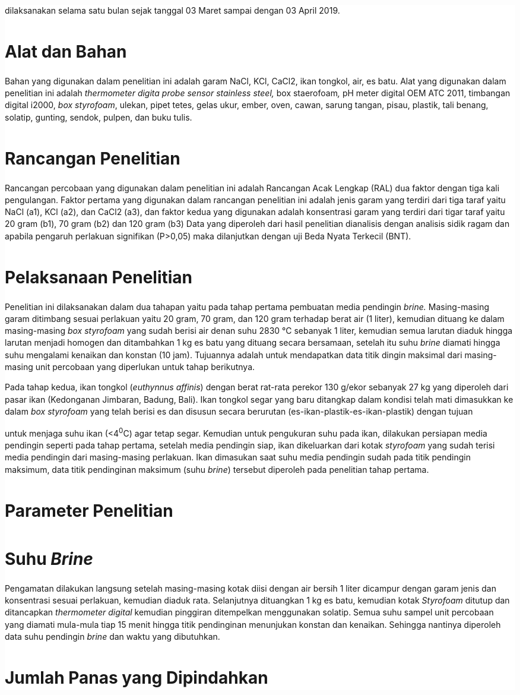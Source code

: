 <p><span class="font5">dilaksanakan selama satu bulan sejak tanggal 03 Maret sampai dengan 03 April 2019.</span></p>
<h1><a name="bookmark12"></a><span class="font5" style="font-weight:bold;"><a name="bookmark13"></a>Alat dan Bahan</span></h1>
<p><span class="font5">Bahan yang digunakan dalam penelitian ini adalah garam NaCl, KCl, CaCl</span><span class="font3">2, </span><span class="font5">ikan tongkol, air, es batu. Alat yang digunakan dalam penelitian ini adalah </span><span class="font5" style="font-style:italic;">thermometer digita probe sensor stainless steel,</span><span class="font5"> box staerofoam</span><span class="font5" style="font-style:italic;">,</span><span class="font5"> pH meter digital OEM ATC 2011, timbangan digital i2000, </span><span class="font5" style="font-style:italic;">box styrofoam</span><span class="font5">, ulekan, pipet tetes, gelas ukur, ember, oven, cawan, sarung tangan, pisau, plastik, tali benang, solatip, gunting, sendok, pulpen, dan buku tulis.</span></p>
<h1><a name="bookmark14"></a><span class="font5" style="font-weight:bold;"><a name="bookmark15"></a>Rancangan Penelitian</span></h1>
<p><span class="font5">Rancangan percobaan yang digunakan dalam penelitian ini adalah Rancangan Acak Lengkap (RAL) dua faktor dengan tiga kali pengulangan. Faktor pertama yang digunakan dalam rancangan penelitian ini adalah jenis garam yang terdiri dari tiga taraf yaitu NaCl (a</span><span class="font3">1</span><span class="font5">), KCl (a</span><span class="font3">2</span><span class="font5">), dan CaCl</span><span class="font3">2 </span><span class="font5">(a</span><span class="font3">3</span><span class="font5">), dan faktor kedua yang digunakan adalah konsentrasi garam yang terdiri dari tigar taraf yaitu 20 gram (b</span><span class="font3">1</span><span class="font5">), 70 gram (b</span><span class="font3">2</span><span class="font5">) dan 120 gram (b</span><span class="font3">3</span><span class="font5">) Data yang diperoleh dari hasil penelitian dianalisis dengan analisis sidik ragam dan apabila pengaruh perlakuan signifikan (P&gt;0,05) maka dilanjutkan dengan uji Beda Nyata Terkecil (BNT).</span></p>
<h1><a name="bookmark16"></a><span class="font5" style="font-weight:bold;"><a name="bookmark17"></a>Pelaksanaan Penelitian</span></h1>
<p><span class="font5">Penelitian ini dilaksanakan dalam dua tahapan yaitu pada tahap pertama pembuatan media pendingin </span><span class="font5" style="font-style:italic;">brine.</span><span class="font5"> Masing-masing garam ditimbang sesuai perlakuan yaitu 20 gram, 70 gram, dan 120 gram terhadap berat air (1 liter), kemudian dituang ke dalam masing-masing </span><span class="font5" style="font-style:italic;">box styrofoam</span><span class="font5"> yang sudah berisi air denan suhu 2830 °C sebanyak 1 liter, kemudian semua larutan diaduk hingga larutan menjadi homogen dan ditambahkan 1 kg es batu yang dituang secara bersamaan, setelah itu suhu </span><span class="font5" style="font-style:italic;">brine</span><span class="font5"> diamati hingga suhu mengalami kenaikan dan konstan (10 jam). Tujuannya adalah untuk mendapatkan data titik dingin maksimal dari masing-masing unit percobaan yang diperlukan untuk tahap berikutnya.</span></p>
<p><span class="font5">Pada tahap kedua, ikan tongkol (</span><span class="font5" style="font-style:italic;">euthynnus affinis</span><span class="font5">) dengan berat rat-rata perekor 130 g/ekor sebanyak 27 kg yang diperoleh dari pasar ikan (Kedonganan Jimbaran, Badung, Bali). Ikan tongkol segar yang baru ditangkap dalam kondisi telah mati dimasukkan ke dalam </span><span class="font5" style="font-style:italic;">box styrofoam </span><span class="font5">yang telah berisi es dan disusun secara berurutan (es-ikan-plastik-es-ikan-plastik) dengan tujuan</span></p>
<p><span class="font5">untuk menjaga suhu ikan (&lt;4<sup>0</sup>C) agar tetap segar. Kemudian untuk pengukuran suhu pada ikan, dilakukan persiapan media pendingin seperti pada tahap pertama, setelah media pendingin siap, ikan dikeluarkan dari kotak </span><span class="font5" style="font-style:italic;">styrofoam</span><span class="font5"> yang sudah terisi media pendingin dari masing-masing perlakuan. Ikan dimasukan saat suhu media pendingin sudah pada titik pendingin maksimum, data titik pendinginan maksimum (suhu </span><span class="font5" style="font-style:italic;">brine</span><span class="font5">) tersebut diperoleh pada penelitian tahap pertama.</span></p>
<h1><a name="bookmark18"></a><span class="font5" style="font-weight:bold;"><a name="bookmark19"></a>Parameter Penelitian</span><br><br><span class="font5" style="font-weight:bold;"><a name="bookmark20"></a>Suhu </span><span class="font5" style="font-weight:bold;font-style:italic;">Brine</span></h1>
<p><span class="font5">Pengamatan dilakukan langsung setelah masing-masing kotak diisi dengan air bersih 1 liter dicampur dengan garam jenis dan konsentrasi sesuai perlakuan, kemudian diaduk rata. Selanjutnya dituangkan 1 kg es batu, kemudian kotak </span><span class="font5" style="font-style:italic;">Styrofoam</span><span class="font5"> ditutup dan ditancapkan </span><span class="font5" style="font-style:italic;">thermometer digital</span><span class="font5"> kemudian pinggiran ditempelkan menggunakan solatip. Semua suhu sampel unit percobaan yang diamati mula-mula tiap 15 menit hingga titik pendinginan menunjukan konstan dan kenaikan. Sehingga nantinya diperoleh data suhu pendingin </span><span class="font5" style="font-style:italic;">brine</span><span class="font5"> dan waktu yang dibutuhkan.</span></p>
<h1><a name="bookmark21"></a><span class="font5" style="font-weight:bold;"><a name="bookmark22"></a>Jumlah Panas yang Dipindahkan</span></h1>